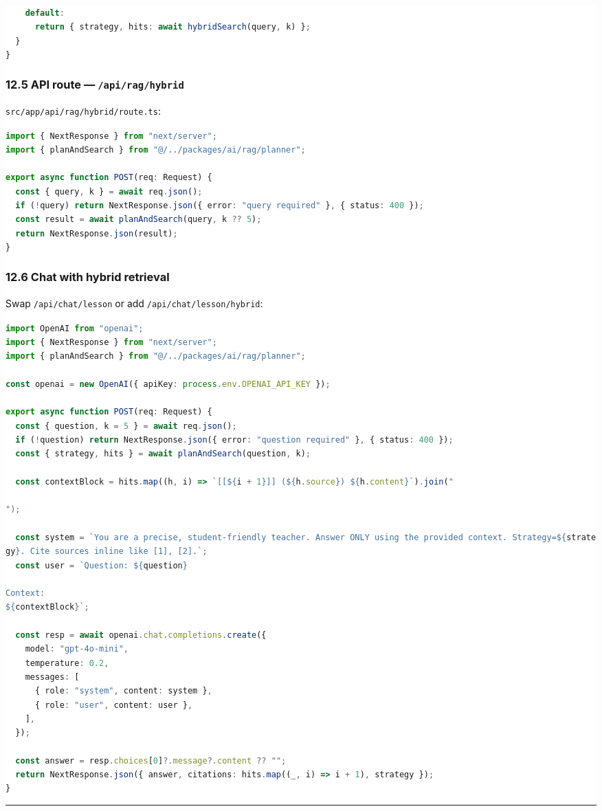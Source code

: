 ```ts
    default:
      return { strategy, hits: await hybridSearch(query, k) };
  }
}
```

### 12.5 API route — `/api/rag/hybrid`

`src/app/api/rag/hybrid/route.ts`:

```ts
import { NextResponse } from "next/server";
import { planAndSearch } from "@/../packages/ai/rag/planner";

export async function POST(req: Request) {
  const { query, k } = await req.json();
  if (!query) return NextResponse.json({ error: "query required" }, { status: 400 });
  const result = await planAndSearch(query, k ?? 5);
  return NextResponse.json(result);
}
```

### 12.6 Chat with hybrid retrieval

Swap `/api/chat/lesson` or add `/api/chat/lesson/hybrid`:

```ts
import OpenAI from "openai";
import { NextResponse } from "next/server";
import { planAndSearch } from "@/../packages/ai/rag/planner";

const openai = new OpenAI({ apiKey: process.env.OPENAI_API_KEY });

export async function POST(req: Request) {
  const { question, k = 5 } = await req.json();
  if (!question) return NextResponse.json({ error: "question required" }, { status: 400 });
  const { strategy, hits } = await planAndSearch(question, k);

  const contextBlock = hits.map((h, i) => `[[${i + 1}]] (${h.source}) ${h.content}`).join("

");

  const system = `You are a precise, student-friendly teacher. Answer ONLY using the provided context. Strategy=${strategy}. Cite sources inline like [1], [2].`;
  const user = `Question: ${question}

Context:
${contextBlock}`;

  const resp = await openai.chat.completions.create({
    model: "gpt-4o-mini",
    temperature: 0.2,
    messages: [
      { role: "system", content: system },
      { role: "user", content: user },
    ],
  });

  const answer = resp.choices[0]?.message?.content ?? "";
  return NextResponse.json({ answer, citations: hits.map((_, i) => i + 1), strategy });
}
```

---
